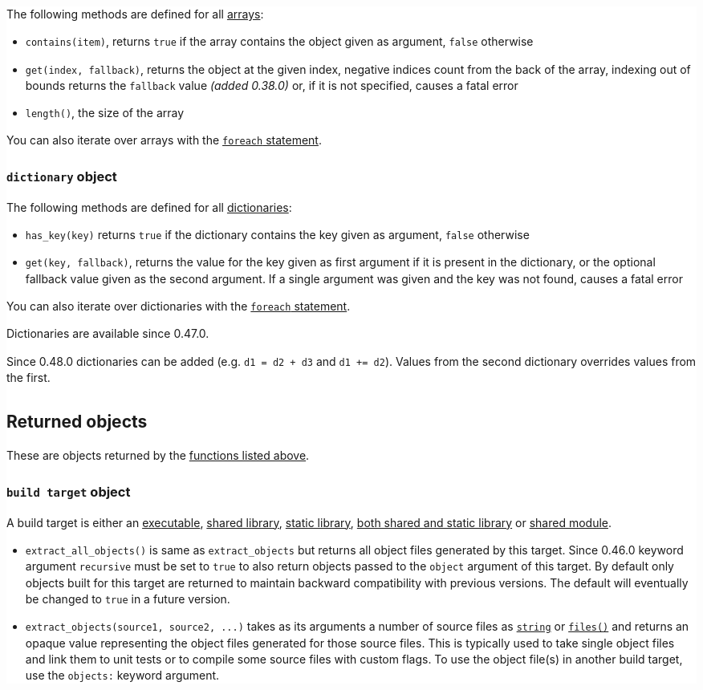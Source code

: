 The following methods are defined for all [arrays](Syntax.md#arrays):

- `contains(item)`, returns `true` if the array contains the object
  given as argument, `false` otherwise

- `get(index, fallback)`, returns the object at the given index,
  negative indices count from the back of the array, indexing out of
  bounds returns the `fallback` value *(added 0.38.0)* or, if it is
  not specified, causes a fatal error

- `length()`, the size of the array

You can also iterate over arrays with the [`foreach`
statement](Syntax.md#foreach-statements).

### `dictionary` object

The following methods are defined for all [dictionaries](Syntax.md#dictionaries):

- `has_key(key)` returns `true` if the dictionary contains the key
  given as argument, `false` otherwise

- `get(key, fallback)`, returns the value for the key given as first
  argument if it is present in the dictionary, or the optional
  fallback value given as the second argument. If a single argument
  was given and the key was not found, causes a fatal error

You can also iterate over dictionaries with the [`foreach`
statement](Syntax.md#foreach-statements).

Dictionaries are available since 0.47.0.

Since 0.48.0 dictionaries can be added (e.g. `d1 = d2 + d3` and `d1 += d2`).
Values from the second dictionary overrides values from the first.

## Returned objects

These are objects returned by the [functions listed above](#functions).

### `build target` object

A build target is either an [executable](#executable),
[shared library](#shared_library), [static library](#static_library),
[both shared and static library](#both_libraries) or
[shared module](#shared_module).

- `extract_all_objects()` is same as `extract_objects` but returns all
  object files generated by this target. Since 0.46.0 keyword argument
  `recursive` must be set to `true` to also return objects passed to
  the `object` argument of this target. By default only objects built
  for this target are returned to maintain backward compatibility with
  previous versions.  The default will eventually be changed to `true`
  in a future version.

- `extract_objects(source1, source2, ...)` takes as its arguments
  a number of source files as [`string`](#string-object) or
  [`files()`](#files) and returns an opaque value representing the
  object files generated for those source files. This is typically used
  to take single object files and link them to unit tests or to compile
  some source files with custom flags. To use the object file(s)
  in another build target, use the `objects:` keyword argument.
